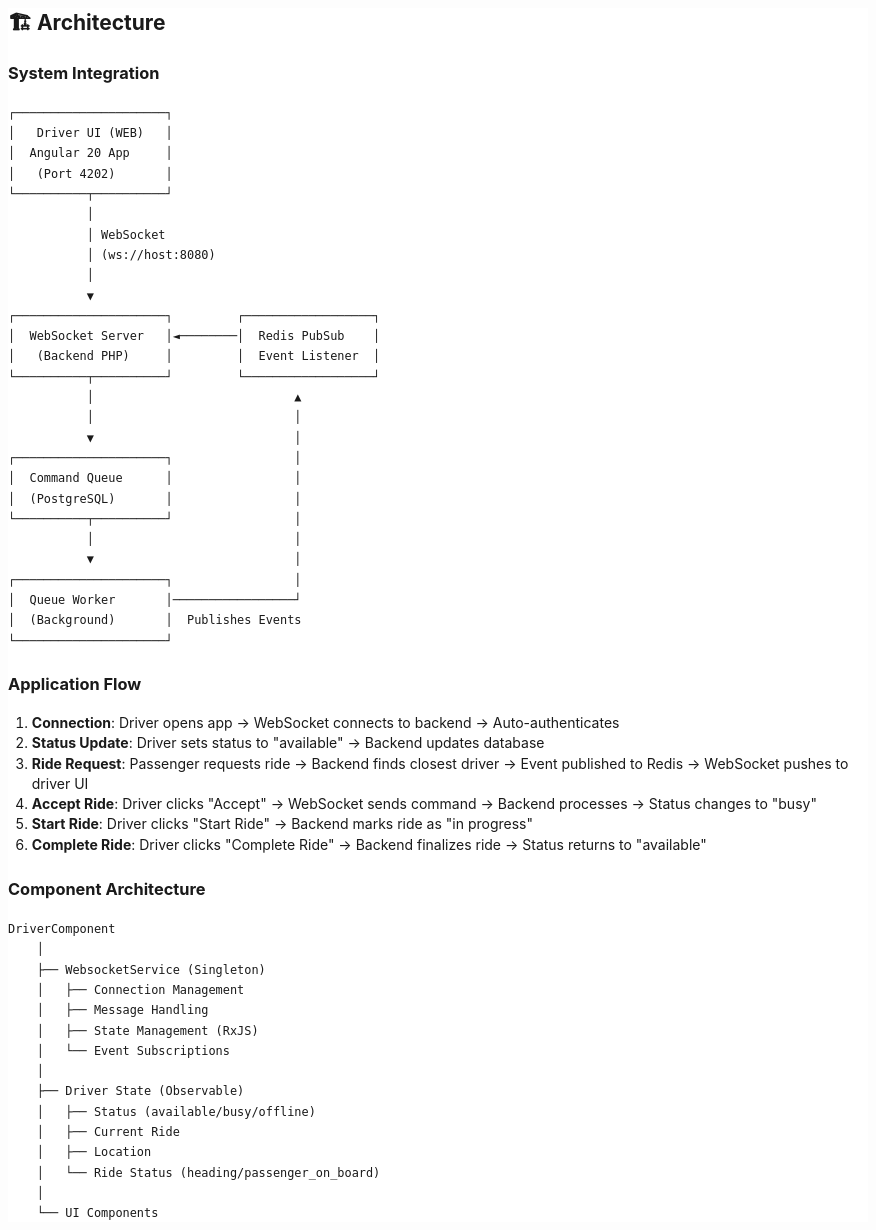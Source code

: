 ## 🏗️ Architecture

### System Integration

```
┌─────────────────────┐
│   Driver UI (WEB)   │
│  Angular 20 App     │
│   (Port 4202)       │
└──────────┬──────────┘
           │
           │ WebSocket
           │ (ws://host:8080)
           │
           ▼
┌─────────────────────┐         ┌──────────────────┐
│  WebSocket Server   │◄────────│  Redis PubSub    │
│   (Backend PHP)     │         │  Event Listener  │
└──────────┬──────────┘         └──────────────────┘
           │                            ▲
           │                            │
           ▼                            │
┌─────────────────────┐                 │
│  Command Queue      │                 │
│  (PostgreSQL)       │                 │
└──────────┬──────────┘                 │
           │                            │
           ▼                            │
┌─────────────────────┐                 │
│  Queue Worker       │─────────────────┘
│  (Background)       │  Publishes Events
└─────────────────────┘
```

### Application Flow

1. **Connection**: Driver opens app → WebSocket connects to backend → Auto-authenticates
2. **Status Update**: Driver sets status to "available" → Backend updates database
3. **Ride Request**: Passenger requests ride → Backend finds closest driver → Event published to Redis → WebSocket pushes to driver UI
4. **Accept Ride**: Driver clicks "Accept" → WebSocket sends command → Backend processes → Status changes to "busy"
5. **Start Ride**: Driver clicks "Start Ride" → Backend marks ride as "in progress"
6. **Complete Ride**: Driver clicks "Complete Ride" → Backend finalizes ride → Status returns to "available"

### Component Architecture

```
DriverComponent
    │
    ├── WebsocketService (Singleton)
    │   ├── Connection Management
    │   ├── Message Handling
    │   ├── State Management (RxJS)
    │   └── Event Subscriptions
    │
    ├── Driver State (Observable)
    │   ├── Status (available/busy/offline)
    │   ├── Current Ride
    │   ├── Location
    │   └── Ride Status (heading/passenger_on_board)
    │
    └── UI Components
```